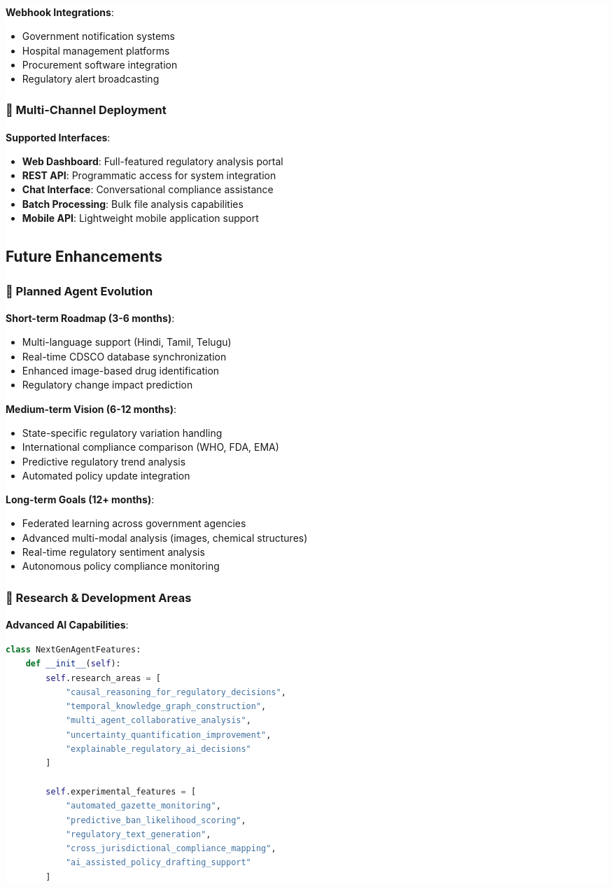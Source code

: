 **Webhook Integrations**:
- Government notification systems
- Hospital management platforms
- Procurement software integration
- Regulatory alert broadcasting

### 📱 Multi-Channel Deployment

**Supported Interfaces**:
- **Web Dashboard**: Full-featured regulatory analysis portal
- **REST API**: Programmatic access for system integration
- **Chat Interface**: Conversational compliance assistance  
- **Batch Processing**: Bulk file analysis capabilities
- **Mobile API**: Lightweight mobile application support

## Future Enhancements

### 🚀 Planned Agent Evolution

**Short-term Roadmap (3-6 months)**:
- Multi-language support (Hindi, Tamil, Telugu)
- Real-time CDSCO database synchronization
- Enhanced image-based drug identification
- Regulatory change impact prediction

**Medium-term Vision (6-12 months)**:
- State-specific regulatory variation handling
- International compliance comparison (WHO, FDA, EMA)
- Predictive regulatory trend analysis  
- Automated policy update integration

**Long-term Goals (12+ months)**:
- Federated learning across government agencies
- Advanced multi-modal analysis (images, chemical structures)
- Real-time regulatory sentiment analysis
- Autonomous policy compliance monitoring

### 🧪 Research & Development Areas

**Advanced AI Capabilities**:
```python
class NextGenAgentFeatures:
    def __init__(self):
        self.research_areas = [
            "causal_reasoning_for_regulatory_decisions",
            "temporal_knowledge_graph_construction", 
            "multi_agent_collaborative_analysis",
            "uncertainty_quantification_improvement",
            "explainable_regulatory_ai_decisions"
        ]
        
        self.experimental_features = [
            "automated_gazette_monitoring",
            "predictive_ban_likelihood_scoring",
            "regulatory_text_generation", 
            "cross_jurisdictional_compliance_mapping",
            "ai_assisted_policy_drafting_support"
        ]
```
